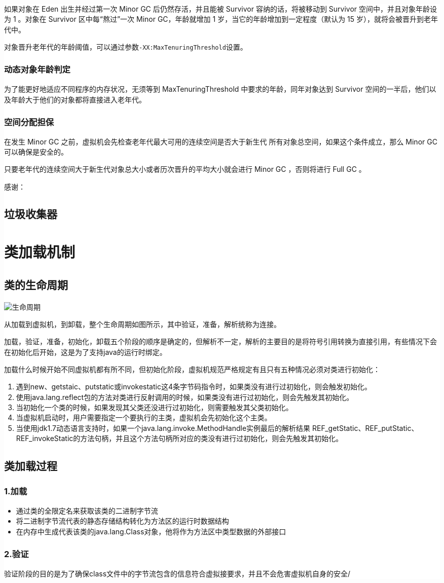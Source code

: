 如果对象在 Eden 出生并经过第一次 Minor GC 后仍然存活，并且能被 Survivor 容纳的话，将被移动到 Survivor 空间中，并且对象年龄设为 1 。对象在 Survivor 区中每“熬过”一次 Minor GC，年龄就增加 1 岁，当它的年龄增加到一定程度（默认为 15 岁），就将会被晋升到老年代中。

对象晋升老年代的年龄阈值，可以通过参数`-XX:MaxTenuringThreshold`设置。

### 动态对象年龄判定

为了能更好地适应不同程序的内存状况，无须等到 MaxTenuringThreshold 中要求的年龄，同年对象达到 Survivor 空间的一半后，他们以及年龄大于他们的对象都将直接进入老年代。

### 空间分配担保

在发生 Minor GC 之前，虚拟机会先检查老年代最大可用的连续空间是否大于新生代
所有对象总空间，如果这个条件成立，那么 Minor GC 可以确保是安全的。

只要老年代的连续空间大于新生代对象总大小或者历次晋升的平均大小就会进行 Minor GC ，否则将进行 Full GC 。

感谢：

## 垃圾收集器



# 类加载机制

## 类的生命周期

![生命周期](https://user-gold-cdn.xitu.io/2017/11/28/16002cfab99f86bc?imageView2/0/w/1280/h/960/format/webp/ignore-error/1)

从加载到虚拟机，到卸载，整个生命周期如图所示，其中验证，准备，解析统称为连接。

加载，验证，准备，初始化，卸载五个阶段的顺序是确定的，但解析不一定，解析的主要目的是将符号引用转换为直接引用，有些情况下会在初始化后开始，这是为了支持java的运行时绑定。

加载什么时候开始不同虚拟机都有所不同，但初始化阶段，虚拟机规范严格规定有且只有五种情况必须对类进行初始化：

1. 遇到new、getstaic、putstatic或invokestatic这4条字节码指令时，如果类没有进行过初始化，则会触发初始化。
2. 使用java.lang.reflect包的方法对类进行反射调用的时候，如果类没有进行过初始化，则会先触发其初始化。
3. 当初始化一个类的时候，如果发现其父类还没进行过初始化，则需要触发其父类初始化。
4. 当虚拟机启动时，用户需要指定一个要执行的主类，虚拟机会先初始化这个主类。
5. 当使用jdk1.7动态语言支持时，如果一个java.lang.invoke.MethodHandle实例最后的解析结果 REF_getStatic、REF_putStatic、REF_invokeStatic的方法句柄，并且这个方法句柄所对应的类没有进行过初始化，则会先触发其初始化。

## 类加载过程

### 1.加载

* 通过类的全限定名来获取该类的二进制字节流
* 将二进制字节流代表的静态存储结构转化为方法区的运行时数据结构
* 在内存中生成代表该类的java.lang.Class对象，他将作为方法区中类型数据的外部接口

### 2.验证

验证阶段的目的是为了确保class文件中的字节流包含的信息符合虚拟接要求，并且不会危害虚拟机自身的安全/
